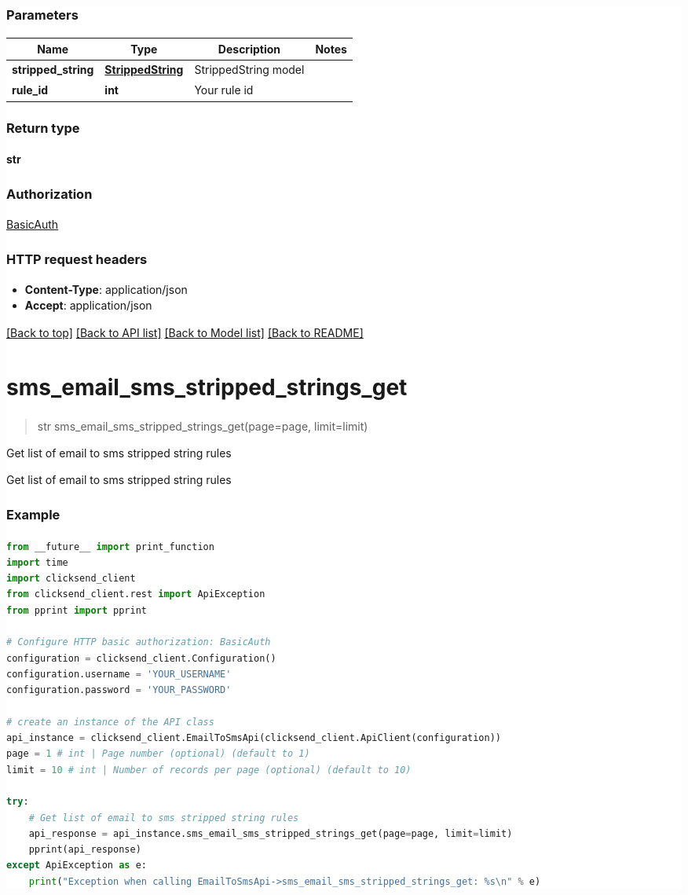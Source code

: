 ### Parameters

Name | Type | Description  | Notes
------------- | ------------- | ------------- | -------------
 **stripped_string** | [**StrippedString**](StrippedString.md)| StrippedString model | 
 **rule_id** | **int**| Your rule id | 

### Return type

**str**

### Authorization

[BasicAuth](../README.md#BasicAuth)

### HTTP request headers

 - **Content-Type**: application/json
 - **Accept**: application/json

[[Back to top]](#) [[Back to API list]](../README.md#documentation-for-api-endpoints) [[Back to Model list]](../README.md#documentation-for-models) [[Back to README]](../README.md)

# **sms_email_sms_stripped_strings_get**
> str sms_email_sms_stripped_strings_get(page=page, limit=limit)

Get list of email to sms stripped string rules

Get list of email to sms stripped string rules

### Example
```python
from __future__ import print_function
import time
import clicksend_client
from clicksend_client.rest import ApiException
from pprint import pprint

# Configure HTTP basic authorization: BasicAuth
configuration = clicksend_client.Configuration()
configuration.username = 'YOUR_USERNAME'
configuration.password = 'YOUR_PASSWORD'

# create an instance of the API class
api_instance = clicksend_client.EmailToSmsApi(clicksend_client.ApiClient(configuration))
page = 1 # int | Page number (optional) (default to 1)
limit = 10 # int | Number of records per page (optional) (default to 10)

try:
    # Get list of email to sms stripped string rules
    api_response = api_instance.sms_email_sms_stripped_strings_get(page=page, limit=limit)
    pprint(api_response)
except ApiException as e:
    print("Exception when calling EmailToSmsApi->sms_email_sms_stripped_strings_get: %s\n" % e)
```
